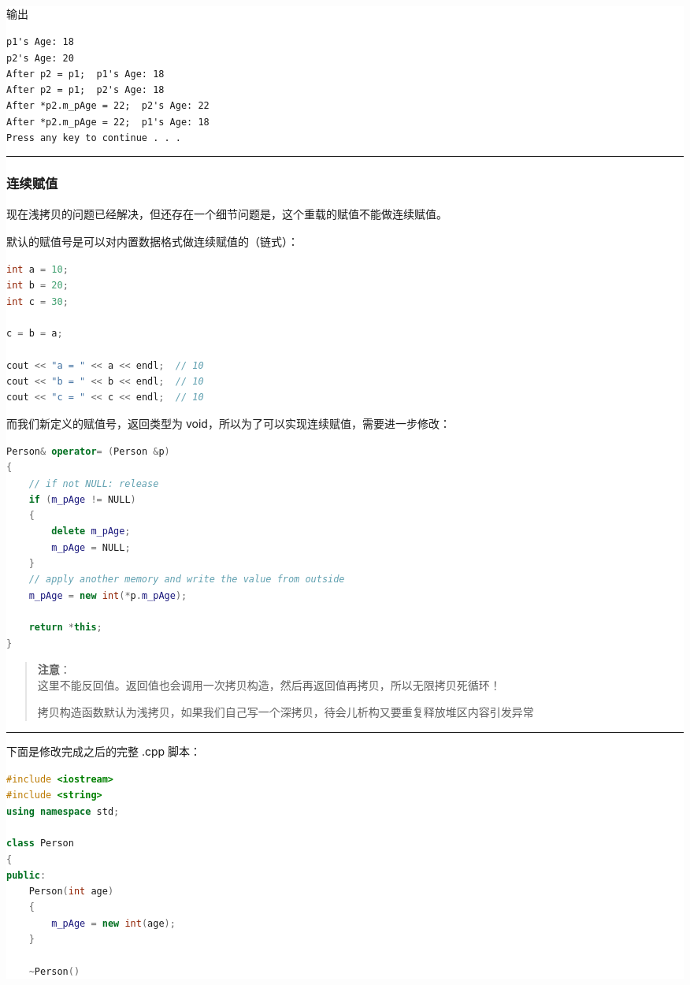 输出
```
p1's Age: 18
p2's Age: 20
After p2 = p1;  p1's Age: 18
After p2 = p1;  p2's Age: 18
After *p2.m_pAge = 22;  p2's Age: 22
After *p2.m_pAge = 22;  p1's Age: 18
Press any key to continue . . .
```
***
### 连续赋值

现在浅拷贝的问题已经解决，但还存在一个细节问题是，这个重载的赋值不能做连续赋值。  

默认的赋值号是可以对内置数据格式做连续赋值的（链式）：
```cpp
int a = 10;
int b = 20;
int c = 30;

c = b = a;

cout << "a = " << a << endl;  // 10
cout << "b = " << b << endl;  // 10
cout << "c = " << c << endl;  // 10
```
而我们新定义的赋值号，返回类型为 void，所以为了可以实现连续赋值，需要进一步修改：
```cpp
Person& operator= (Person &p)
{
	// if not NULL: release
	if (m_pAge != NULL)
	{
		delete m_pAge;
		m_pAge = NULL;
	}
	// apply another memory and write the value from outside
	m_pAge = new int(*p.m_pAge);

	return *this;
}
```
> **注意**：  
这里不能反回值。返回值也会调用一次拷贝构造，然后再返回值再拷贝，所以无限拷贝死循环！  
>
>拷贝构造函数默认为浅拷贝，如果我们自己写一个深拷贝，待会儿析构又要重复释放堆区内容引发异常

***

下面是修改完成之后的完整 .cpp 脚本：

```cpp
#include <iostream>
#include <string>
using namespace std;

class Person
{
public:
	Person(int age)
	{
		m_pAge = new int(age);
	}

	~Person()
```